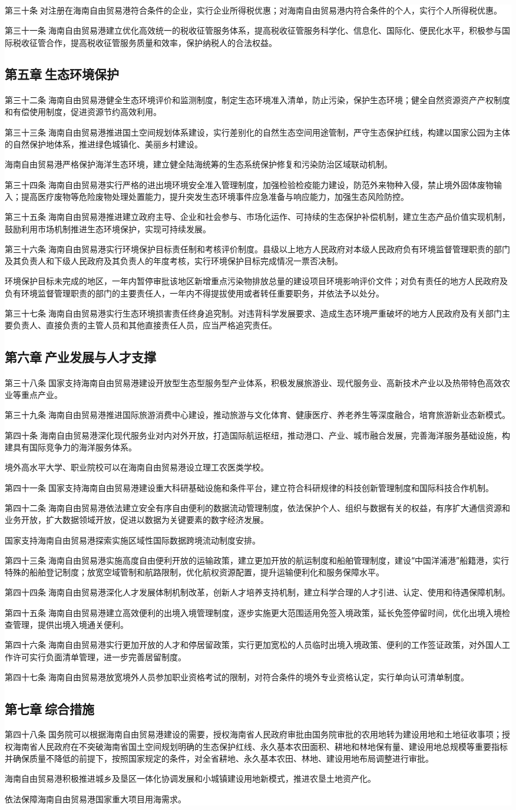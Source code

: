 第三十条 对注册在海南自由贸易港符合条件的企业，实行企业所得税优惠；对海南自由贸易港内符合条件的个人，实行个人所得税优惠。

第三十一条 海南自由贸易港建立优化高效统一的税收征管服务体系，提高税收征管服务科学化、信息化、国际化、便民化水平，积极参与国际税收征管合作，提高税收征管服务质量和效率，保护纳税人的合法权益。

## 第五章 生态环境保护

第三十二条 海南自由贸易港健全生态环境评价和监测制度，制定生态环境准入清单，防止污染，保护生态环境；健全自然资源资产产权制度和有偿使用制度，促进资源节约高效利用。

第三十三条 海南自由贸易港推进国土空间规划体系建设，实行差别化的自然生态空间用途管制，严守生态保护红线，构建以国家公园为主体的自然保护地体系，推进绿色城镇化、美丽乡村建设。

海南自由贸易港严格保护海洋生态环境，建立健全陆海统筹的生态系统保护修复和污染防治区域联动机制。

第三十四条 海南自由贸易港实行严格的进出境环境安全准入管理制度，加强检验检疫能力建设，防范外来物种入侵，禁止境外固体废物输入；提高医疗废物等危险废物处理处置能力，提升突发生态环境事件应急准备与响应能力，加强生态风险防控。

第三十五条 海南自由贸易港推进建立政府主导、企业和社会参与、市场化运作、可持续的生态保护补偿机制，建立生态产品价值实现机制，鼓励利用市场机制推进生态环境保护，实现可持续发展。

第三十六条 海南自由贸易港实行环境保护目标责任制和考核评价制度。县级以上地方人民政府对本级人民政府负有环境监督管理职责的部门及其负责人和下级人民政府及其负责人的年度考核，实行环境保护目标完成情况一票否决制。

环境保护目标未完成的地区，一年内暂停审批该地区新增重点污染物排放总量的建设项目环境影响评价文件；对负有责任的地方人民政府及负有环境监督管理职责的部门的主要责任人，一年内不得提拔使用或者转任重要职务，并依法予以处分。

第三十七条 海南自由贸易港实行生态环境损害责任终身追究制。对违背科学发展要求、造成生态环境严重破坏的地方人民政府及有关部门主要负责人、直接负责的主管人员和其他直接责任人员，应当严格追究责任。

## 第六章 产业发展与人才支撑

第三十八条 国家支持海南自由贸易港建设开放型生态型服务型产业体系，积极发展旅游业、现代服务业、高新技术产业以及热带特色高效农业等重点产业。

第三十九条 海南自由贸易港推进国际旅游消费中心建设，推动旅游与文化体育、健康医疗、养老养生等深度融合，培育旅游新业态新模式。

第四十条 海南自由贸易港深化现代服务业对内对外开放，打造国际航运枢纽，推动港口、产业、城市融合发展，完善海洋服务基础设施，构建具有国际竞争力的海洋服务体系。

境外高水平大学、职业院校可以在海南自由贸易港设立理工农医类学校。

第四十一条 国家支持海南自由贸易港建设重大科研基础设施和条件平台，建立符合科研规律的科技创新管理制度和国际科技合作机制。

第四十二条 海南自由贸易港依法建立安全有序自由便利的数据流动管理制度，依法保护个人、组织与数据有关的权益，有序扩大通信资源和业务开放，扩大数据领域开放，促进以数据为关键要素的数字经济发展。

国家支持海南自由贸易港探索实施区域性国际数据跨境流动制度安排。

第四十三条 海南自由贸易港实施高度自由便利开放的运输政策，建立更加开放的航运制度和船舶管理制度，建设“中国洋浦港”船籍港，实行特殊的船舶登记制度；放宽空域管制和航路限制，优化航权资源配置，提升运输便利化和服务保障水平。

第四十四条 海南自由贸易港深化人才发展体制机制改革，创新人才培养支持机制，建立科学合理的人才引进、认定、使用和待遇保障机制。

第四十五条 海南自由贸易港建立高效便利的出境入境管理制度，逐步实施更大范围适用免签入境政策，延长免签停留时间，优化出境入境检查管理，提供出境入境通关便利。

第四十六条 海南自由贸易港实行更加开放的人才和停居留政策，实行更加宽松的人员临时出境入境政策、便利的工作签证政策，对外国人工作许可实行负面清单管理，进一步完善居留制度。

第四十七条 海南自由贸易港放宽境外人员参加职业资格考试的限制，对符合条件的境外专业资格认定，实行单向认可清单制度。

## 第七章 综合措施

第四十八条 国务院可以根据海南自由贸易港建设的需要，授权海南省人民政府审批由国务院审批的农用地转为建设用地和土地征收事项；授权海南省人民政府在不突破海南省国土空间规划明确的生态保护红线、永久基本农田面积、耕地和林地保有量、建设用地总规模等重要指标并确保质量不降低的前提下，按照国家规定的条件，对全省耕地、永久基本农田、林地、建设用地布局调整进行审批。

海南自由贸易港积极推进城乡及垦区一体化协调发展和小城镇建设用地新模式，推进农垦土地资产化。

依法保障海南自由贸易港国家重大项目用海需求。
